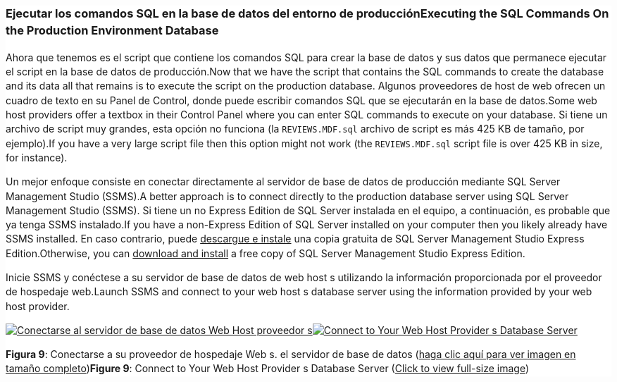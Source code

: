 ### <a name="executing-the-sql-commands-on-the-production-environment-database"></a><span data-ttu-id="d9862-224">Ejecutar los comandos SQL en la base de datos del entorno de producción</span><span class="sxs-lookup"><span data-stu-id="d9862-224">Executing the SQL Commands On the Production Environment Database</span></span>

<span data-ttu-id="d9862-225">Ahora que tenemos es el script que contiene los comandos SQL para crear la base de datos y sus datos que permanece ejecutar el script en la base de datos de producción.</span><span class="sxs-lookup"><span data-stu-id="d9862-225">Now that we have the script that contains the SQL commands to create the database and its data all that remains is to execute the script on the production database.</span></span> <span data-ttu-id="d9862-226">Algunos proveedores de host de web ofrecen un cuadro de texto en su Panel de Control, donde puede escribir comandos SQL que se ejecutarán en la base de datos.</span><span class="sxs-lookup"><span data-stu-id="d9862-226">Some web host providers offer a textbox in their Control Panel where you can enter SQL commands to execute on your database.</span></span> <span data-ttu-id="d9862-227">Si tiene un archivo de script muy grandes, esta opción no funciona (la `REVIEWS.MDF.sql` archivo de script es más 425 KB de tamaño, por ejemplo).</span><span class="sxs-lookup"><span data-stu-id="d9862-227">If you have a very large script file then this option might not work (the `REVIEWS.MDF.sql` script file is over 425 KB in size, for instance).</span></span>

<span data-ttu-id="d9862-228">Un mejor enfoque consiste en conectar directamente al servidor de base de datos de producción mediante SQL Server Management Studio (SSMS).</span><span class="sxs-lookup"><span data-stu-id="d9862-228">A better approach is to connect directly to the production database server using SQL Server Management Studio (SSMS).</span></span> <span data-ttu-id="d9862-229">Si tiene un no Express Edition de SQL Server instalada en el equipo, a continuación, es probable que ya tenga SSMS instalado.</span><span class="sxs-lookup"><span data-stu-id="d9862-229">If you have a non-Express Edition of SQL Server installed on your computer then you likely already have SSMS installed.</span></span> <span data-ttu-id="d9862-230">En caso contrario, puede [descargue e instale](https://www.microsoft.com/downloads/details.aspx?FamilyId=C243A5AE-4BD1-4E3D-94B8-5A0F62BF7796&amp;displaylang=en) una copia gratuita de SQL Server Management Studio Express Edition.</span><span class="sxs-lookup"><span data-stu-id="d9862-230">Otherwise, you can [download and install](https://www.microsoft.com/downloads/details.aspx?FamilyId=C243A5AE-4BD1-4E3D-94B8-5A0F62BF7796&amp;displaylang=en) a free copy of SQL Server Management Studio Express Edition.</span></span>

<span data-ttu-id="d9862-231">Inicie SSMS y conéctese a su servidor de base de datos de web host s utilizando la información proporcionada por el proveedor de hospedaje web.</span><span class="sxs-lookup"><span data-stu-id="d9862-231">Launch SSMS and connect to your web host s database server using the information provided by your web host provider.</span></span>


<span data-ttu-id="d9862-232">[![Conectarse al servidor de base de datos Web Host proveedor s](deploying-a-database-cs/_static/image26.jpg)](deploying-a-database-cs/_static/image25.jpg)</span><span class="sxs-lookup"><span data-stu-id="d9862-232">[![Connect to Your Web Host Provider s Database Server](deploying-a-database-cs/_static/image26.jpg)](deploying-a-database-cs/_static/image25.jpg)</span></span> 

<span data-ttu-id="d9862-233">**Figura 9**: Conectarse a su proveedor de hospedaje Web s. el servidor de base de datos ([haga clic aquí para ver imagen en tamaño completo](deploying-a-database-cs/_static/image27.jpg))</span><span class="sxs-lookup"><span data-stu-id="d9862-233">**Figure 9**: Connect to Your Web Host Provider s Database Server ([Click to view full-size image](deploying-a-database-cs/_static/image27.jpg))</span></span>


